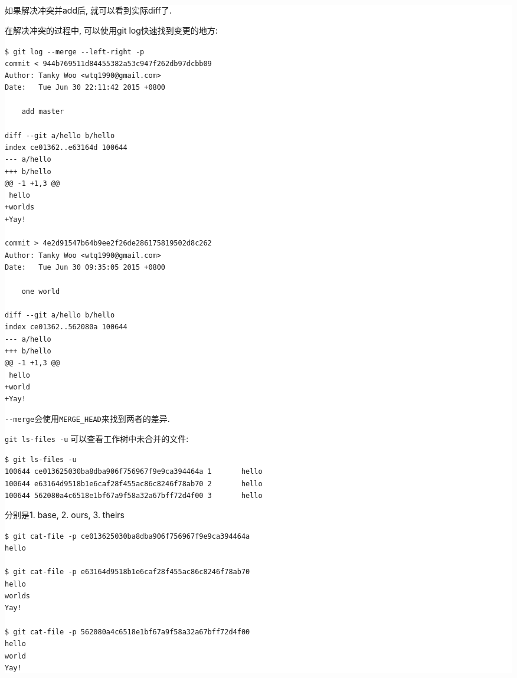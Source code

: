 如果解决冲突并add后, 就可以看到实际diff了.

在解决冲突的过程中, 可以使用git log快速找到变更的地方:

	$ git log --merge --left-right -p
	commit < 944b769511d84455382a53c947f262db97dcbb09
	Author: Tanky Woo <wtq1990@gmail.com>
	Date:   Tue Jun 30 22:11:42 2015 +0800

		add master

	diff --git a/hello b/hello
	index ce01362..e63164d 100644
	--- a/hello
	+++ b/hello
	@@ -1 +1,3 @@
	 hello
	+worlds
	+Yay!

	commit > 4e2d91547b64b9ee2f26de286175819502d8c262
	Author: Tanky Woo <wtq1990@gmail.com>
	Date:   Tue Jun 30 09:35:05 2015 +0800

		one world

	diff --git a/hello b/hello
	index ce01362..562080a 100644
	--- a/hello
	+++ b/hello
	@@ -1 +1,3 @@
	 hello
	+world
	+Yay!

`--merge`会使用`MERGE_HEAD`来找到两者的差异.

`git ls-files -u` 可以查看工作树中未合并的文件:

	$ git ls-files -u
	100644 ce013625030ba8dba906f756967f9e9ca394464a 1       hello
	100644 e63164d9518b1e6caf28f455ac86c8246f78ab70 2       hello
	100644 562080a4c6518e1bf67a9f58a32a67bff72d4f00 3       hello

分别是1. base, 2. ours, 3. theirs

	$ git cat-file -p ce013625030ba8dba906f756967f9e9ca394464a
	hello

	$ git cat-file -p e63164d9518b1e6caf28f455ac86c8246f78ab70
	hello
	worlds
	Yay!

	$ git cat-file -p 562080a4c6518e1bf67a9f58a32a67bff72d4f00
	hello
	world
	Yay!
